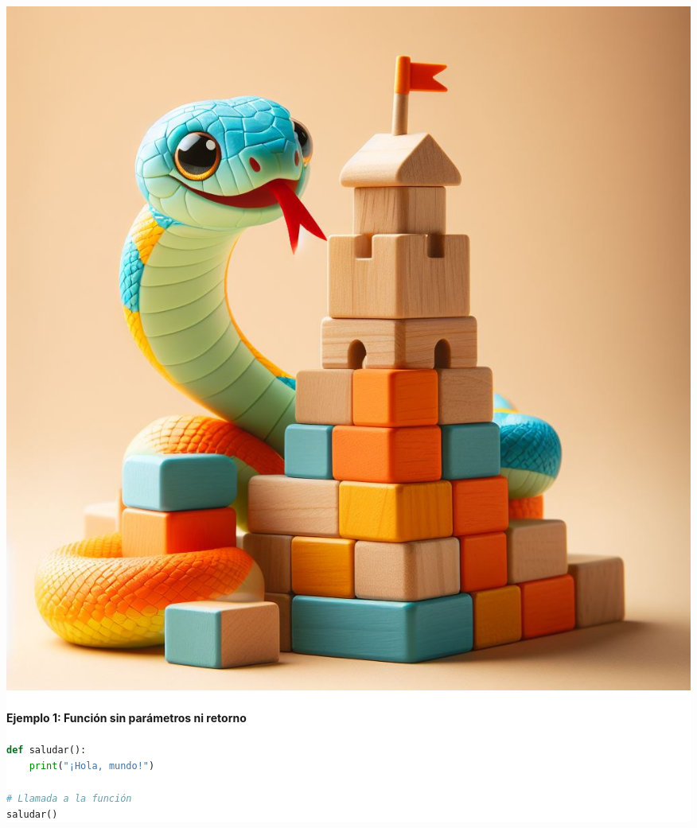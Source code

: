 ![](media/image_11_3.jpeg)

#### Ejemplo 1: Función sin parámetros ni retorno

```python
def saludar():
    print("¡Hola, mundo!")

# Llamada a la función
saludar()
```
